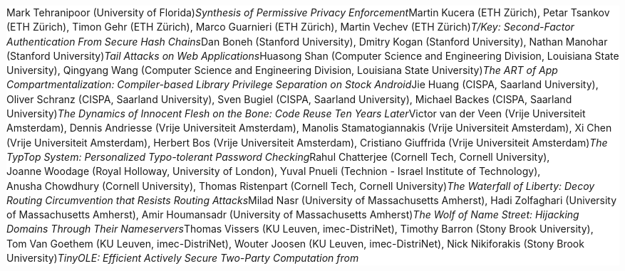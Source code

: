<span class="author">Mark&nbsp;Tehranipoor</span> <span class="institution">(University of Florida)</span></td></tr><tr><td width="55%" style="padding: 10px; border-bottom: 1px solid #ddd;"><em>Synthesis of Permissive Privacy Enforcement</em></a></td><td width="45%" style="padding: 10px; border-bottom: 1px solid #ddd;"><span class="author">Martin&nbsp;Kucera</span> <span class="institution">(ETH Z&uuml;rich)</span>, <span class="author">Petar&nbsp;Tsankov</span> <span class="institution">(ETH Z&uuml;rich)</span>, <span class="author">Timon&nbsp;Gehr</span> <span class="institution">(ETH Z&uuml;rich)</span>, <span class="author">Marco&nbsp;Guarnieri</span> <span class="institution">(ETH Z&uuml;rich)</span>, <span class="author">Martin&nbsp;Vechev</span> <span class="institution">(ETH Z&uuml;rich)</span></td></tr><tr bgcolor="E6E6FA"><td width="55%" style="padding: 10px; border-bottom: 1px solid #ddd;"><em>T/Key: Second-Factor Authentication From Secure Hash Chains</em></a></td><td width="45%" style="padding: 10px; border-bottom: 1px solid #ddd;"><span class="author">Dan&nbsp;Boneh</span> <span class="institution">(Stanford University)</span>, <span class="author">Dmitry&nbsp;Kogan</span> <span class="institution">(Stanford University)</span>, <span class="author">Nathan&nbsp;Manohar</span> <span class="institution">(Stanford University)</span></td></tr><tr><td width="55%" style="padding: 10px; border-bottom: 1px solid #ddd;"><em>Tail Attacks on Web Applications</em></a></td><td width="45%" style="padding: 10px; border-bottom: 1px solid #ddd;"><span class="author">Huasong&nbsp;Shan</span> <span class="institution">(Computer Science and Engineering Division, Louisiana State University)</span>, <span class="author">Qingyang&nbsp;Wang</span> <span class="institution">(Computer Science and Engineering Division, Louisiana State University)</span></td></tr><tr bgcolor="E6E6FA"><td width="55%" style="padding: 10px; border-bottom: 1px solid #ddd;"><em>The ART of App Compartmentalization: Compiler-based Library Privilege Separation on Stock Android</em></a></td><td width="45%" style="padding: 10px; border-bottom: 1px solid #ddd;"><span class="author">Jie&nbsp;Huang</span> <span class="institution">(CISPA, Saarland University)</span>, <span class="author">Oliver&nbsp;Schranz</span> <span class="institution">(CISPA, Saarland University)</span>, <span class="author">Sven&nbsp;Bugiel</span> <span class="institution">(CISPA, Saarland University)</span>, <span class="author">Michael&nbsp;Backes</span> <span class="institution">(CISPA, Saarland University)</span></td></tr><tr><td width="55%" style="padding: 10px; border-bottom: 1px solid #ddd;"><em>The Dynamics of Innocent Flesh on the Bone: Code Reuse Ten Years Later</em></a></td><td width="45%" style="padding: 10px; border-bottom: 1px solid #ddd;"><span class="author">Victor&nbsp;van&nbsp;der&nbsp;Veen</span> <span class="institution">(Vrije Universiteit Amsterdam)</span>, <span class="author">Dennis&nbsp;Andriesse</span> <span class="institution">(Vrije Universiteit Amsterdam)</span>, <span class="author">Manolis&nbsp;Stamatogiannakis</span> <span class="institution">(Vrije Universiteit Amsterdam)</span>, <span class="author">Xi&nbsp;Chen</span> <span class="institution">(Vrije Universiteit Amsterdam)</span>, <span class="author">Herbert&nbsp;Bos</span> <span class="institution">(Vrije Universiteit Amsterdam)</span>, <span class="author">Cristiano&nbsp;Giuffrida</span> <span class="institution">(Vrije Universiteit Amsterdam)</span></td></tr><tr bgcolor="E6E6FA"><td width="55%" style="padding: 10px; border-bottom: 1px solid #ddd;"><em>The TypTop System: Personalized Typo-tolerant Password Checking</em></a></td><td width="45%" style="padding: 10px; border-bottom: 1px solid #ddd;"><span class="author">Rahul&nbsp;Chatterjee</span> <span class="institution">(Cornell Tech, Cornell University)</span>, <span class="author">Joanne&nbsp;Woodage</span> <span class="institution">(Royal Holloway, University of London)</span>, <span class="author">Yuval&nbsp;Pnueli</span> <span class="institution">(Technion - Israel Institute of Technology)</span>, <span class="author">Anusha&nbsp;Chowdhury</span> <span class="institution">(Cornell University)</span>, <span class="author">Thomas&nbsp;Ristenpart</span> <span class="institution">(Cornell Tech, Cornell University)</span></td></tr><tr><td width="55%" style="padding: 10px; border-bottom: 1px solid #ddd;"><em>The Waterfall of Liberty: Decoy Routing Circumvention that Resists Routing Attacks</em></a></td><td width="45%" style="padding: 10px; border-bottom: 1px solid #ddd;"><span class="author">Milad&nbsp;Nasr</span> <span class="institution">(University of Massachusetts Amherst)</span>, <span class="author">Hadi&nbsp;Zolfaghari</span> <span class="institution">(University of Massachusetts Amherst)</span>, <span class="author">Amir&nbsp;Houmansadr</span> <span class="institution">(University of Massachusetts Amherst)</span></td></tr><tr bgcolor="E6E6FA"><td width="55%" style="padding: 10px; border-bottom: 1px solid #ddd;"><em>The Wolf of Name Street: Hijacking Domains Through Their Nameservers</em></a></td><td width="45%" style="padding: 10px; border-bottom: 1px solid #ddd;"><span class="author">Thomas&nbsp;Vissers</span> <span class="institution">(KU Leuven, imec-DistriNet)</span>, <span class="author">Timothy&nbsp;Barron</span> <span class="institution">(Stony Brook University)</span>, <span class="author">Tom&nbsp;Van&nbsp;Goethem</span> <span class="institution">(KU Leuven, imec-DistriNet)</span>, <span class="author">Wouter&nbsp;Joosen</span> <span class="institution">(KU Leuven, imec-DistriNet)</span>, <span class="author">Nick&nbsp;Nikiforakis</span> <span class="institution">(Stony Brook University)</span></td></tr><tr><td width="55%" style="padding: 10px; border-bottom: 1px solid #ddd;"><em>TinyOLE: Efficient Actively Secure Two-Party Computation from